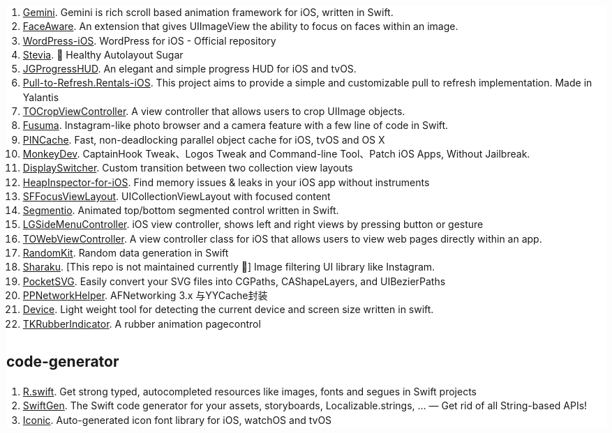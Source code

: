 1. [Gemini](https://github.com/shoheiyokoyama/Gemini). Gemini is rich scroll based animation framework for iOS, written in Swift.
1. [FaceAware](https://github.com/BeauNouvelle/FaceAware). An extension that gives UIImageView the ability to focus on faces within an image.
1. [WordPress-iOS](https://github.com/wordpress-mobile/WordPress-iOS). WordPress for iOS - Official repository
1. [Stevia](https://github.com/freshOS/Stevia). :leaves: Healthy Autolayout Sugar
1. [JGProgressHUD](https://github.com/JonasGessner/JGProgressHUD). An elegant and simple progress HUD for iOS and tvOS.
1. [Pull-to-Refresh.Rentals-iOS](https://github.com/Yalantis/Pull-to-Refresh.Rentals-iOS). This project aims to provide a simple and customizable pull to refresh implementation. Made in Yalantis
1. [TOCropViewController](https://github.com/TimOliver/TOCropViewController). A view controller that allows users to crop UIImage objects.
1. [Fusuma](https://github.com/ytakzk/Fusuma). Instagram-like photo browser and a camera feature with a few line of code in Swift.
1. [PINCache](https://github.com/pinterest/PINCache). Fast, non-deadlocking parallel object cache for iOS, tvOS and OS X
1. [MonkeyDev](https://github.com/AloneMonkey/MonkeyDev). CaptainHook Tweak、Logos Tweak and Command-line Tool、Patch iOS Apps,  Without Jailbreak.
1. [DisplaySwitcher](https://github.com/Yalantis/DisplaySwitcher). Custom transition between two collection view layouts
1. [HeapInspector-for-iOS](https://github.com/tapwork/HeapInspector-for-iOS). Find memory issues & leaks in your iOS app without instruments
1. [SFFocusViewLayout](https://github.com/fdzsergio/SFFocusViewLayout). UICollectionViewLayout with focused content
1. [Segmentio](https://github.com/Yalantis/Segmentio). Animated top/bottom segmented control written in Swift.
1. [LGSideMenuController](https://github.com/Friend-LGA/LGSideMenuController). iOS view controller, shows left and right views by pressing button or gesture
1. [TOWebViewController](https://github.com/TimOliver/TOWebViewController). A view controller class for iOS that allows users to view web pages directly within an app.
1. [RandomKit](https://github.com/nvzqz/RandomKit). Random data generation in Swift
1. [Sharaku](https://github.com/makomori/Sharaku). [This repo is not maintained currently 🙏]  Image filtering UI library like Instagram.
1. [PocketSVG](https://github.com/pocketsvg/PocketSVG). Easily convert your SVG files into CGPaths, CAShapeLayers, and UIBezierPaths 
1. [PPNetworkHelper](https://github.com/jkpang/PPNetworkHelper). AFNetworking 3.x 与YYCache封装
1. [Device](https://github.com/Ekhoo/Device). Light weight tool for detecting the current device and screen size written in swift.
1. [TKRubberIndicator](https://github.com/TBXark/TKRubberIndicator). A rubber animation pagecontrol


## code-generator

1. [R.swift](https://github.com/mac-cain13/R.swift). Get strong typed, autocompleted resources like images, fonts and segues in Swift projects
1. [SwiftGen](https://github.com/SwiftGen/SwiftGen). The Swift code generator for your assets, storyboards, Localizable.strings, … — Get rid of all String-based APIs!
1. [Iconic](https://github.com/dzenbot/Iconic). Auto-generated icon font library for iOS, watchOS and tvOS

